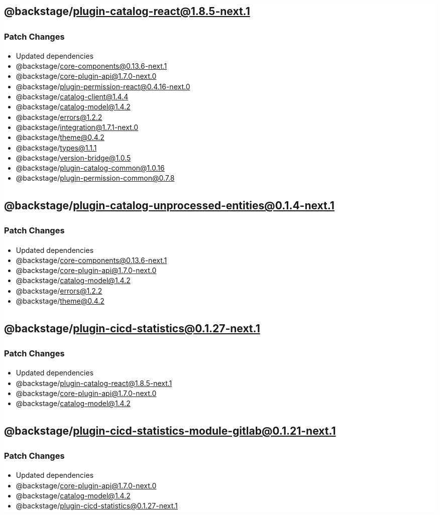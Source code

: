 ## @backstage/plugin-catalog-react@1.8.5-next.1

### Patch Changes

- Updated dependencies
 - @backstage/core-components@0.13.6-next.1
 - @backstage/core-plugin-api@1.7.0-next.0
 - @backstage/plugin-permission-react@0.4.16-next.0
 - @backstage/catalog-client@1.4.4
 - @backstage/catalog-model@1.4.2
 - @backstage/errors@1.2.2
 - @backstage/integration@1.7.1-next.0
 - @backstage/theme@0.4.2
 - @backstage/types@1.1.1
 - @backstage/version-bridge@1.0.5
 - @backstage/plugin-catalog-common@1.0.16
 - @backstage/plugin-permission-common@0.7.8

## @backstage/plugin-catalog-unprocessed-entities@0.1.4-next.1

### Patch Changes

- Updated dependencies
 - @backstage/core-components@0.13.6-next.1
 - @backstage/core-plugin-api@1.7.0-next.0
 - @backstage/catalog-model@1.4.2
 - @backstage/errors@1.2.2
 - @backstage/theme@0.4.2

## @backstage/plugin-cicd-statistics@0.1.27-next.1

### Patch Changes

- Updated dependencies
 - @backstage/plugin-catalog-react@1.8.5-next.1
 - @backstage/core-plugin-api@1.7.0-next.0
 - @backstage/catalog-model@1.4.2

## @backstage/plugin-cicd-statistics-module-gitlab@0.1.21-next.1

### Patch Changes

- Updated dependencies
 - @backstage/core-plugin-api@1.7.0-next.0
 - @backstage/catalog-model@1.4.2
 - @backstage/plugin-cicd-statistics@0.1.27-next.1
